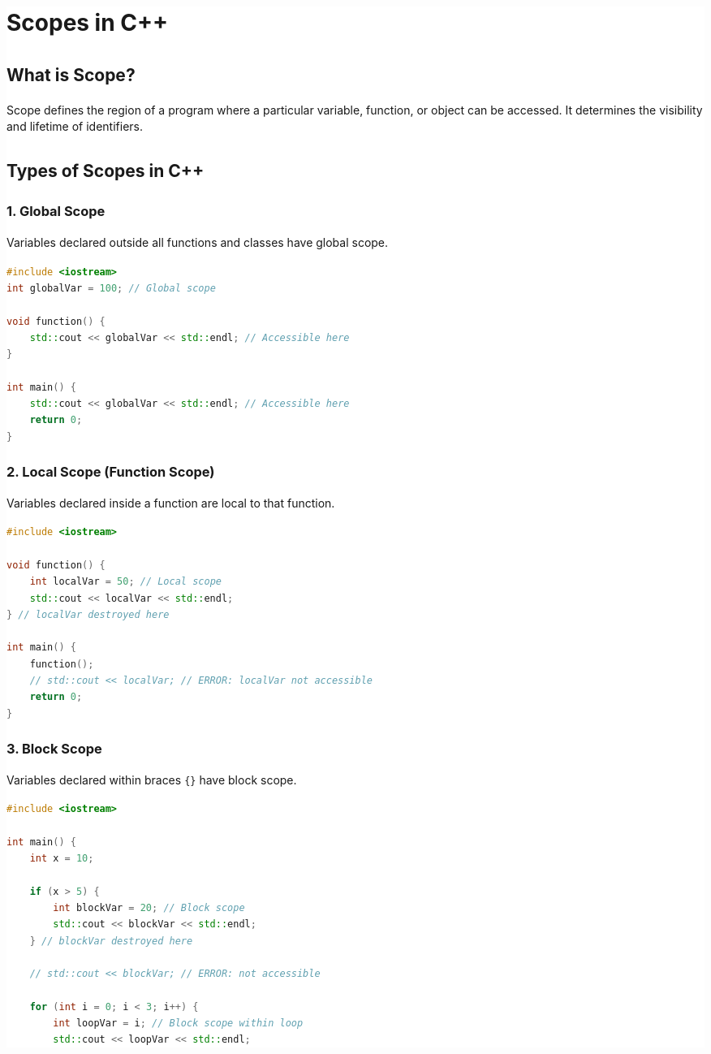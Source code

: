 # Scopes in C++

## What is Scope?
Scope defines the region of a program where a particular variable, function, or object can be accessed. It determines the visibility and lifetime of identifiers.

## Types of Scopes in C++

### 1. Global Scope
Variables declared outside all functions and classes have global scope.

```cpp
#include <iostream>
int globalVar = 100; // Global scope

void function() {
    std::cout << globalVar << std::endl; // Accessible here
}

int main() {
    std::cout << globalVar << std::endl; // Accessible here
    return 0;
}
```

### 2. Local Scope (Function Scope)
Variables declared inside a function are local to that function.

```cpp
#include <iostream>

void function() {
    int localVar = 50; // Local scope
    std::cout << localVar << std::endl;
} // localVar destroyed here

int main() {
    function();
    // std::cout << localVar; // ERROR: localVar not accessible
    return 0;
}
```

### 3. Block Scope
Variables declared within braces `{}` have block scope.

```cpp
#include <iostream>

int main() {
    int x = 10;
    
    if (x > 5) {
        int blockVar = 20; // Block scope
        std::cout << blockVar << std::endl;
    } // blockVar destroyed here
    
    // std::cout << blockVar; // ERROR: not accessible
    
    for (int i = 0; i < 3; i++) {
        int loopVar = i; // Block scope within loop
        std::cout << loopVar << std::endl;
```